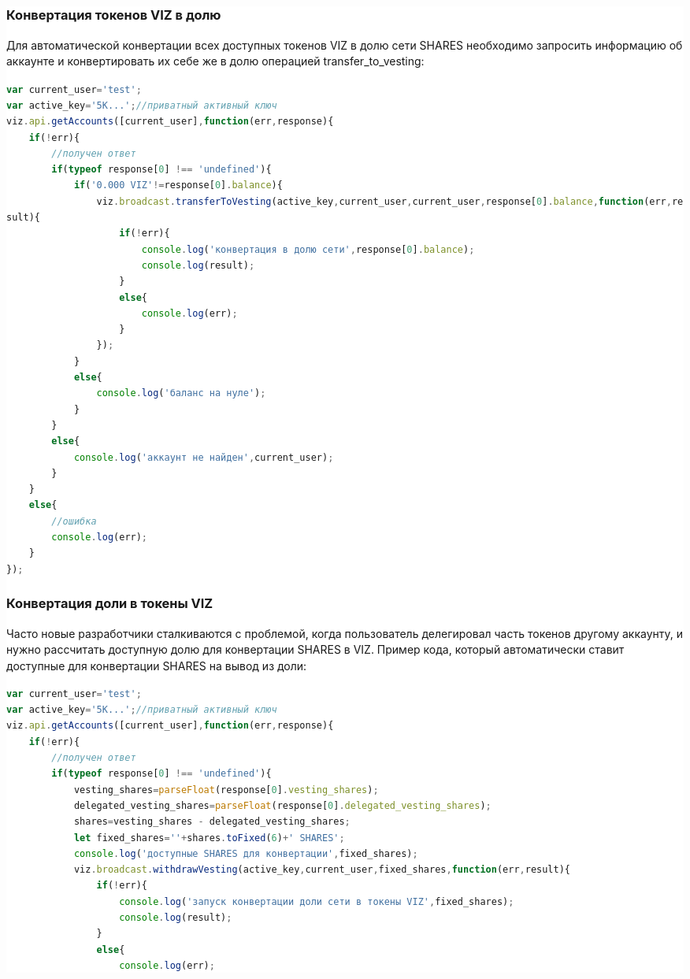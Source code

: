 ### Конвертация токенов VIZ в долю

Для автоматической конвертации всех доступных токенов VIZ в долю сети SHARES необходимо запросить информацию об аккаунте и конвертировать их себе же в долю операцией transfer_to_vesting:

```js
var current_user='test';
var active_key='5K...';//приватный активный ключ
viz.api.getAccounts([current_user],function(err,response){
	if(!err){
		//получен ответ
		if(typeof response[0] !== 'undefined'){
			if('0.000 VIZ'!=response[0].balance){
				viz.broadcast.transferToVesting(active_key,current_user,current_user,response[0].balance,function(err,result){
					if(!err){
						console.log('конвертация в долю сети',response[0].balance);
						console.log(result);
					}
					else{
						console.log(err);
					}
				});
			}
			else{
				console.log('баланс на нуле');
			}
		}
		else{
			console.log('аккаунт не найден',current_user);
		}
	}
	else{
		//ошибка
		console.log(err);
	}
});
```

### Конвертация доли в токены VIZ

Часто новые разработчики сталкиваются с проблемой, когда пользователь делегировал часть токенов другому аккаунту, и нужно рассчитать доступную долю для конвертации SHARES в VIZ. Пример кода, который автоматически ставит доступные для конвертации SHARES на вывод из доли:

```js
var current_user='test';
var active_key='5K...';//приватный активный ключ
viz.api.getAccounts([current_user],function(err,response){
	if(!err){
		//получен ответ
		if(typeof response[0] !== 'undefined'){
			vesting_shares=parseFloat(response[0].vesting_shares);
			delegated_vesting_shares=parseFloat(response[0].delegated_vesting_shares);
			shares=vesting_shares - delegated_vesting_shares;
			let fixed_shares=''+shares.toFixed(6)+' SHARES';
			console.log('доступные SHARES для конвертации',fixed_shares);
			viz.broadcast.withdrawVesting(active_key,current_user,fixed_shares,function(err,result){
				if(!err){
					console.log('запуск конвертации доли сети в токены VIZ',fixed_shares);
					console.log(result);
				}
				else{
					console.log(err);
```
